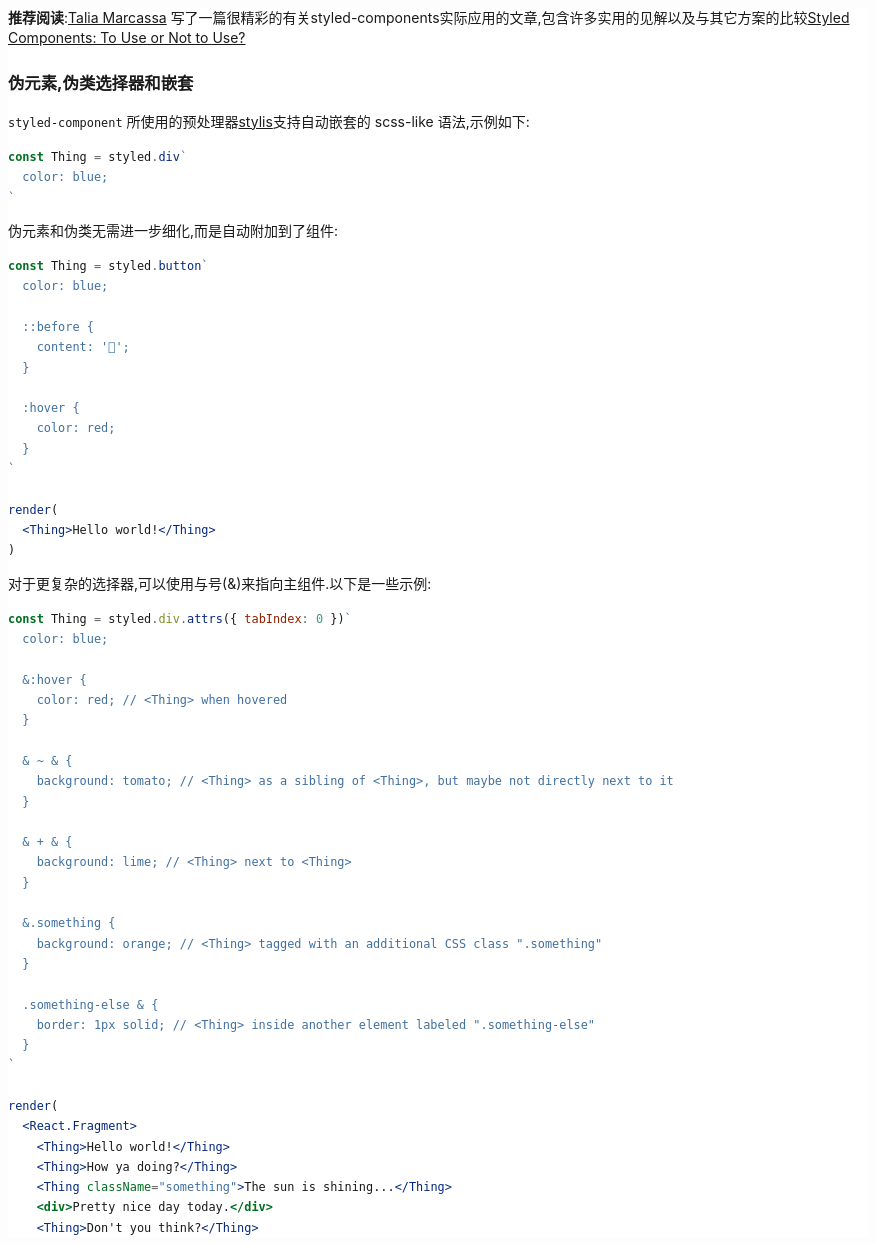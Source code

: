 **推荐阅读**:[Talia Marcassa](https://twitter.com/talialongname) 写了一篇很精彩的有关styled-components实际应用的文章,包含许多实用的见解以及与其它方案的比较[Styled Components: To Use or Not to Use?](https://medium.com/building-crowdriff/styled-components-to-use-or-not-to-use-a6bb4a7ffc21)

### 伪元素,伪类选择器和嵌套
`styled-component` 所使用的预处理器[stylis](https://github.com/thysultan/stylis.js)支持自动嵌套的 scss-like 语法,示例如下:
```jsx
const Thing = styled.div`
  color: blue;
`
```
伪元素和伪类无需进一步细化,而是自动附加到了组件:
```jsx
const Thing = styled.button`
  color: blue;

  ::before {
    content: '🚀';
  }

  :hover {
    color: red;
  }
`

render(
  <Thing>Hello world!</Thing>
)
```

对于更复杂的选择器,可以使用与号(&)来指向主组件.以下是一些示例:

```jsx
const Thing = styled.div.attrs({ tabIndex: 0 })`
  color: blue;

  &:hover {
    color: red; // <Thing> when hovered
  }

  & ~ & {
    background: tomato; // <Thing> as a sibling of <Thing>, but maybe not directly next to it
  }

  & + & {
    background: lime; // <Thing> next to <Thing>
  }

  &.something {
    background: orange; // <Thing> tagged with an additional CSS class ".something"
  }

  .something-else & {
    border: 1px solid; // <Thing> inside another element labeled ".something-else"
  }
`

render(
  <React.Fragment>
    <Thing>Hello world!</Thing>
    <Thing>How ya doing?</Thing>
    <Thing className="something">The sun is shining...</Thing>
    <div>Pretty nice day today.</div>
    <Thing>Don't you think?</Thing>
```